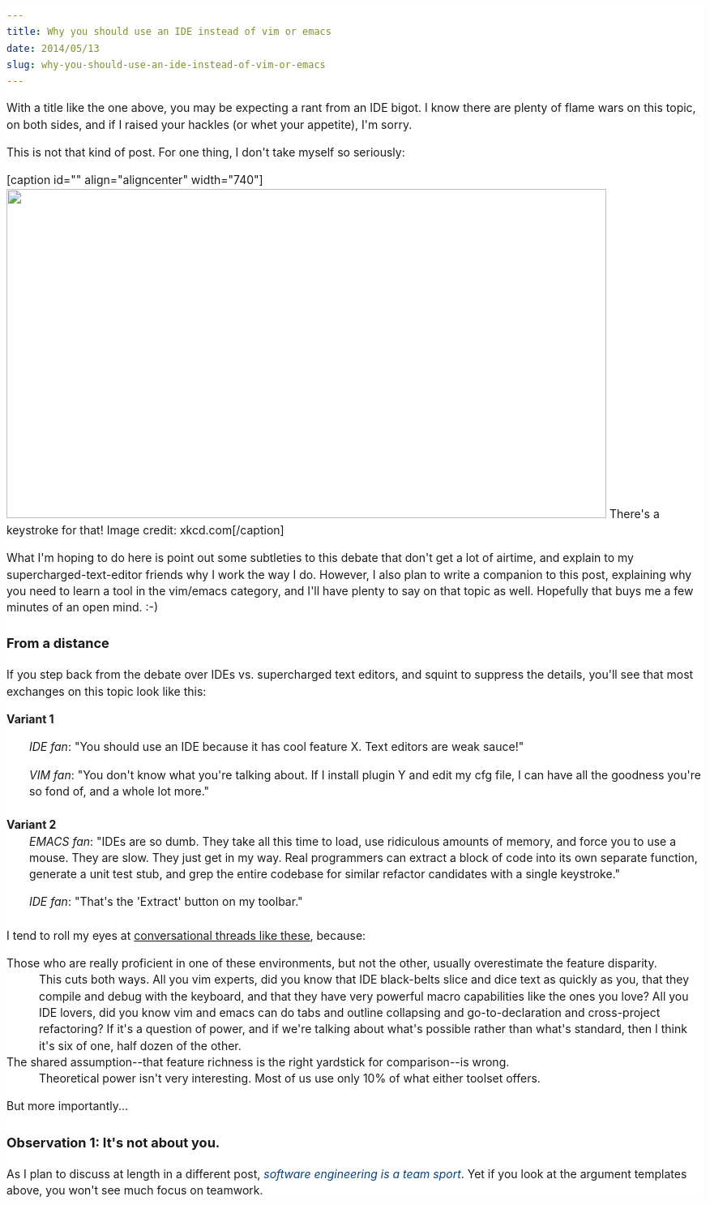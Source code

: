 ```yaml
---
title: Why you should use an IDE instead of vim or emacs
date: 2014/05/13
slug: why-you-should-use-an-ide-instead-of-vim-or-emacs
---
```


With a title like the one above, you may be expecting a rant from an IDE bigot. I know there are plenty of flame wars on this topic, on both sides, and if I raised your hackles (or whet your appetite), I'm sorry.

This is not that kind of post. For one thing, I don't take myself so seriously:

[caption id="" align="aligncenter" width="740"]<a href="http://xkcd.com/378/"><img src="http://imgs.xkcd.com/comics/real_programmers.png" alt="" width="740" height="406" /></a> There's a keystroke for that! Image credit: xkcd.com[/caption]

What I'm hoping to do here is point out some subtleties to this debate that don't get a lot of airtime, and explain to my supercharged-text-editor friends why I work the way I do. However, I also plan to write a companion to this post, explaining why you need to learn a tool in the vim/emacs category, and I'll have plenty to say on that topic as well. Hopefully that buys me a few minutes of an open mind. :-)
<h3>From a distance</h3>
If you step back from the debate over IDEs vs. supercharged text editors, and squint to suppress the details, you'll see that most exchanges on this topic look like this:

<strong>Variant 1</strong>
<div style="padding-left:2em;"><em>IDE fan</em>: "You should use an IDE because it has cool feature X. Text editors are weak sauce!"</div>
<div style="padding-top:1em;padding-left:2em;margin-bottom:1.5em;"><em>VIM fan</em>: "You don't know what you're talking about. If I install plugin Y and edit my cfg file, I can have all the goodness you're so fond of, and a whole lot more."</div>
<strong style="margin-top:1.5em;">Variant 2</strong>
<div style="padding-left:2em;"><em>EMACS fan</em>: "IDEs are so dumb. They take all this time to load, use ridiculous amounts of memory, and force you to use a mouse. They are slow. They just get in my way. Real programmers can extract a block of code into its own separate function, generate a unit test stub, and grep the entire codebase for similar refactor candidates with a single keystroke."</div>
<div style="padding-top:1em;padding-left:2em;margin-bottom:1.5em;"><em>IDE fan</em>: "That's the 'Extract' button on my toolbar."</div>
I tend to roll my eyes at <a href="http://www.quora.com/Computer-Programming/Why-are-tools-like-Vim-and-Emacs-still-used-for-coding" target="_blank">conversational threads like these</a>, because:

<dl><dt>Those who are really proficient in one of these environments, but not the other, usually overestimate the feature disparity.</dt><dd>This cuts both ways. All you vim experts, did you know that IDE black-belts slice and dice text as quickly as you, that they compile and debug with the keyboard, and that they have very powerful macro capabilities like the ones you love? All you IDE lovers, did you know vim and emacs can do tabs and outline collapsing and go-to-declaration and cross-project refactoring? If it's a question of power, and if we're talking about what's possible rather than what's standard, then I think it's six of one, half dozen of the other.</dd><dt>The shared assumption--that feature richness is the right yardstick for comparison--is wrong.</dt><dd>Theoretical power isn't very interesting. Most of us use only 10% of what either toolset offers.</dd></dl>But more importantly...
<h3>Observation 1: It's not about you.</h3>
As I plan to discuss at length in a different post, <em style="color:#004080;">software engineering is a team sport</em>. Yet if you look at the argument templates above, you won't see much focus on teamwork.
